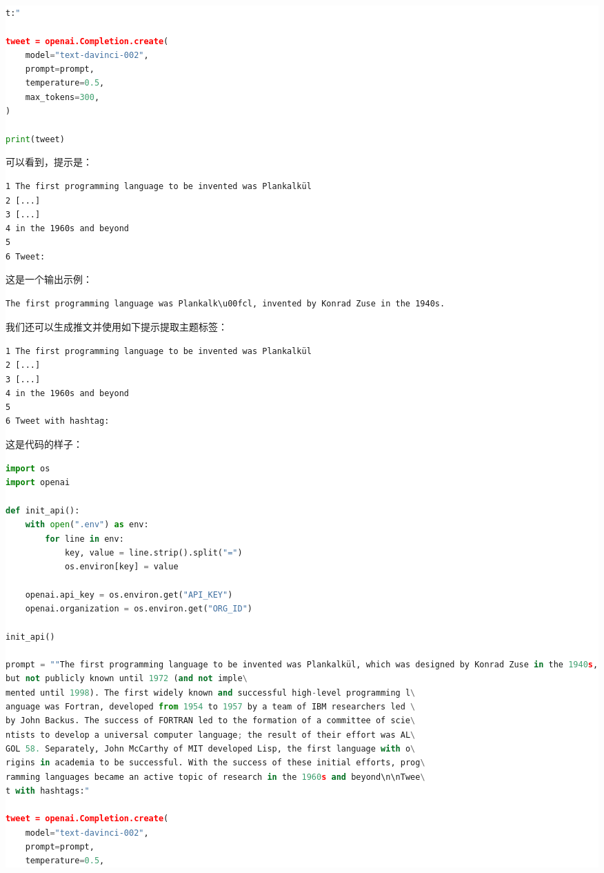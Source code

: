```py
t:"

tweet = openai.Completion.create(
    model="text-davinci-002",
    prompt=prompt,
    temperature=0.5,
    max_tokens=300,
)

print(tweet)
```
可以看到，提示是：
```text
1 The first programming language to be invented was Plankalkül
2 [...]
3 [...]
4 in the 1960s and beyond
5
6 Tweet:
```
这是一个输出示例：
```text
The first programming language was Plankalk\u00fcl, invented by Konrad Zuse in the 1940s.
```
我们还可以生成推文并使用如下提示提取主题标签：
```text
1 The first programming language to be invented was Plankalkül
2 [...]
3 [...]
4 in the 1960s and beyond
5
6 Tweet with hashtag:
```
这是代码的样子：
```py
import os
import openai

def init_api():
    with open(".env") as env:
        for line in env:
            key, value = line.strip().split("=")
            os.environ[key] = value
    
    openai.api_key = os.environ.get("API_KEY")
    openai.organization = os.environ.get("ORG_ID")

init_api()

prompt = ""The first programming language to be invented was Plankalkül, which was designed by Konrad Zuse in the 1940s, but not publicly known until 1972 (and not imple\
mented until 1998). The first widely known and successful high-level programming l\
anguage was Fortran, developed from 1954 to 1957 by a team of IBM researchers led \
by John Backus. The success of FORTRAN led to the formation of a committee of scie\
ntists to develop a universal computer language; the result of their effort was AL\
GOL 58. Separately, John McCarthy of MIT developed Lisp, the first language with o\
rigins in academia to be successful. With the success of these initial efforts, prog\
ramming languages became an active topic of research in the 1960s and beyond\n\nTwee\
t with hashtags:"

tweet = openai.Completion.create(
    model="text-davinci-002",
    prompt=prompt,
    temperature=0.5,
```
